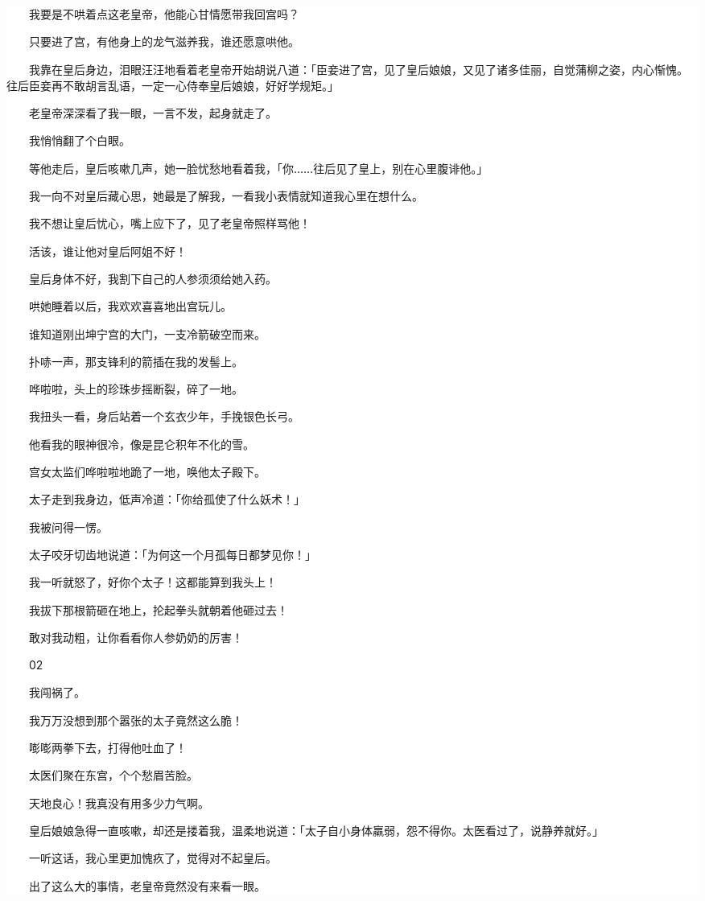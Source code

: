 &emsp;&emsp;我要是不哄着点这老皇帝，他能心甘情愿带我回宫吗？  
  
&emsp;&emsp;只要进了宫，有他身上的龙气滋养我，谁还愿意哄他。  
  
&emsp;&emsp;我靠在皇后身边，泪眼汪汪地看着老皇帝开始胡说八道：「臣妾进了宫，见了皇后娘娘，又见了诸多佳丽，自觉蒲柳之姿，内心惭愧。往后臣妾再不敢胡言乱语，一定一心侍奉皇后娘娘，好好学规矩。」  
  
&emsp;&emsp;老皇帝深深看了我一眼，一言不发，起身就走了。  
  
&emsp;&emsp;我悄悄翻了个白眼。  
  
&emsp;&emsp;等他走后，皇后咳嗽几声，她一脸忧愁地看着我，「你……往后见了皇上，别在心里腹诽他。」  
  
&emsp;&emsp;我一向不对皇后藏心思，她最是了解我，一看我小表情就知道我心里在想什么。  
  
&emsp;&emsp;我不想让皇后忧心，嘴上应下了，见了老皇帝照样骂他！  
  
&emsp;&emsp;活该，谁让他对皇后阿姐不好！  
  
&emsp;&emsp;皇后身体不好，我割下自己的人参须须给她入药。  
  
&emsp;&emsp;哄她睡着以后，我欢欢喜喜地出宫玩儿。  
  
&emsp;&emsp;谁知道刚出坤宁宫的大门，一支冷箭破空而来。  
  
&emsp;&emsp;扑哧一声，那支锋利的箭插在我的发髻上。  
  
&emsp;&emsp;哗啦啦，头上的珍珠步摇断裂，碎了一地。  
  
&emsp;&emsp;我扭头一看，身后站着一个玄衣少年，手挽银色长弓。  
  
&emsp;&emsp;他看我的眼神很冷，像是昆仑积年不化的雪。  
  
&emsp;&emsp;宫女太监们哗啦啦地跪了一地，唤他太子殿下。  
  
&emsp;&emsp;太子走到我身边，低声冷道：「你给孤使了什么妖术！」  
  
&emsp;&emsp;我被问得一愣。  
  
&emsp;&emsp;太子咬牙切齿地说道：「为何这一个月孤每日都梦见你！」  
  
&emsp;&emsp;我一听就怒了，好你个太子！这都能算到我头上！  
  
&emsp;&emsp;我拔下那根箭砸在地上，抡起拳头就朝着他砸过去！  
  
&emsp;&emsp;敢对我动粗，让你看看你人参奶奶的厉害！  
  
&emsp;&emsp;02  
  
&emsp;&emsp;我闯祸了。  
  
&emsp;&emsp;我万万没想到那个嚣张的太子竟然这么脆！  
  
&emsp;&emsp;嘭嘭两拳下去，打得他吐血了！  
  
&emsp;&emsp;太医们聚在东宫，个个愁眉苦脸。  
  
&emsp;&emsp;天地良心！我真没有用多少力气啊。  
  
&emsp;&emsp;皇后娘娘急得一直咳嗽，却还是搂着我，温柔地说道：「太子自小身体羸弱，怨不得你。太医看过了，说静养就好。」  
  
&emsp;&emsp;一听这话，我心里更加愧疚了，觉得对不起皇后。  
  
&emsp;&emsp;出了这么大的事情，老皇帝竟然没有来看一眼。  
  
